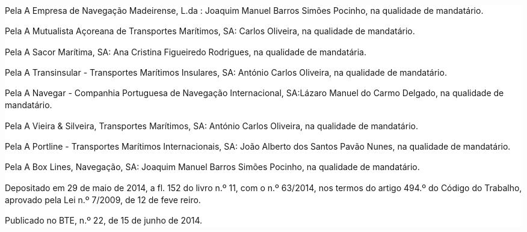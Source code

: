 
Pela A Empresa de Navegação Madeirense, L.da :
Joaquim Manuel Barros Simões Pocinho, na qualidade de
mandatário.


Pela A Mutualista Açoreana de Transportes Marítimos, SA:
Carlos Oliveira, na qualidade de mandatário.


Pela A Sacor Marítima, SA:
Ana Cristina Figueiredo Rodrigues, na qualidade de mandatária.


Pela A Transinsular - Transportes Marítimos Insulares, SA:
António Carlos Oliveira, na qualidade de mandatário.


Pela A Navegar - Companhia Portuguesa de Navegação
Internacional, SA:Lázaro Manuel do Carmo Delgado, na
qualidade de mandatário.


Pela A Vieira & Silveira, Transportes Marítimos, SA:
António Carlos Oliveira, na qualidade de mandatário.


Pela A Portline - Transportes Marítimos Internacionais, SA:
João Alberto dos Santos Pavão Nunes, na qualidade de
mandatário.


Pela A Box Lines, Navegação, SA:
Joaquim Manuel Barros Simões Pocinho, na qualidade de
mandatário.


Depositado em 29 de maio de 2014, a fl. 152 do livro n.º 11,
com o n.º 63/2014, nos termos do artigo 494.º do Código do
Trabalho, aprovado pela Lei n.º 7/2009, de 12 de feve reiro.


Publicado no BTE, n.º 22, de 15 de junho de 2014.

